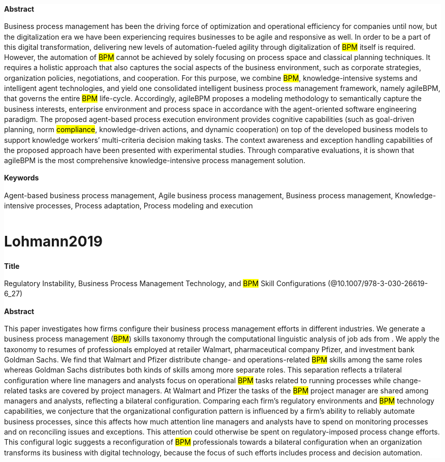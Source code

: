 **Abstract**

Business process management has been the driving force of optimization and operational efficiency for companies until now, but the digitalization era we have been experiencing requires businesses to be agile and responsive as well. In order to be a part of this digital transformation, delivering new levels of automation-fueled agility through digitalization of <mark>BPM</mark> itself is required. However, the automation of <mark>BPM</mark> cannot be achieved by solely focusing on process space and classical planning techniques. It requires a holistic approach that also captures the social aspects of the business environment, such as corporate strategies, organization policies, negotiations, and cooperation. For this purpose, we combine <mark>BPM</mark>, knowledge-intensive systems and intelligent agent technologies, and yield one consolidated intelligent business process management framework, namely agileBPM, that governs the entire <mark>BPM</mark> life-cycle. Accordingly, agileBPM proposes a modeling methodology to semantically capture the business interests, enterprise environment and process space in accordance with the agent-oriented software engineering paradigm. The proposed agent-based process execution environment provides cognitive capabilities (such as goal-driven planning, norm <mark>compliance</mark>, knowledge-driven actions, and dynamic cooperation) on top of the developed business models to support knowledge workers’ multi-criteria decision making tasks. The context awareness and exception handling capabilities of the proposed approach have been presented with experimental studies. Through comparative evaluations, it is shown that agileBPM is the most comprehensive knowledge-intensive process management solution.

**Keywords**

Agent-based business process management,  Agile business process management,  Business process management,  Knowledge-intensive processes,  Process adaptation,  Process modeling and execution



# Lohmann2019

**Title**

Regulatory Instability, Business Process Management Technology, and <mark>BPM</mark> Skill Configurations (@10.1007/978-3-030-26619-6_27)

**Abstract**

This paper investigates how firms configure their business process management efforts in different industries. We generate a business process management (<mark>BPM</mark>) skills taxonomy through the computational linguistic analysis of job ads from . We apply the taxonomy to resumes of professionals employed at retailer Walmart, pharmaceutical company Pfizer, and investment bank Goldman Sachs. We find that Walmart and Pfizer distribute change- and operations-related <mark>BPM</mark> skills among the same roles whereas Goldman Sachs distributes both kinds of skills among more separate roles. This separation reflects a trilateral configuration where line managers and analysts focus on operational <mark>BPM</mark> tasks related to running processes while change-related tasks are covered by project managers. At Walmart and Pfizer the tasks of the <mark>BPM</mark> project manager are shared among managers and analysts, reflecting a bilateral configuration. Comparing each firm’s regulatory environments and <mark>BPM</mark> technology capabilities, we conjecture that the organizational configuration pattern is influenced by a firm’s ability to reliably automate business processes, since this affects how much attention line managers and analysts have to spend on monitoring processes and on reconciling issues and exceptions. This attention could otherwise be spent on regulatory-imposed process change efforts. This configural logic suggests a reconfiguration of <mark>BPM</mark> professionals towards a bilateral configuration when an organization transforms its business with digital technology, because the focus of such efforts includes process and decision automation.
